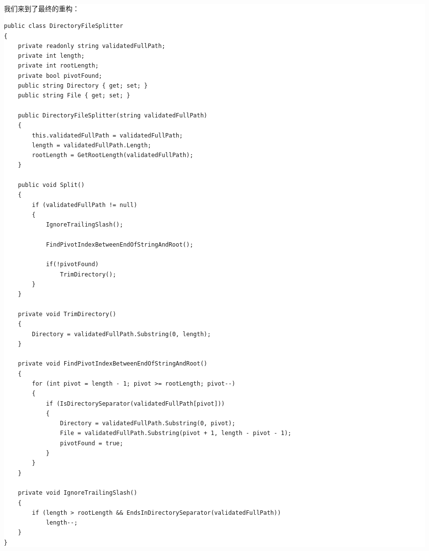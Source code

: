 
我们来到了最终的重构：

    
    public class DirectoryFileSplitter
    {
        private readonly string validatedFullPath;
        private int length;
        private int rootLength;
        private bool pivotFound;
        public string Directory { get; set; }
        public string File { get; set; }
     
        public DirectoryFileSplitter(string validatedFullPath)
        {
            this.validatedFullPath = validatedFullPath;
            length = validatedFullPath.Length;
            rootLength = GetRootLength(validatedFullPath);
        }
     
        public void Split()
        {
            if (validatedFullPath != null)
            {
                IgnoreTrailingSlash();
     
                FindPivotIndexBetweenEndOfStringAndRoot();
     
                if(!pivotFound)
                    TrimDirectory();
            }
        }
     
        private void TrimDirectory()
        {
            Directory = validatedFullPath.Substring(0, length);
        }
     
        private void FindPivotIndexBetweenEndOfStringAndRoot()
        {
            for (int pivot = length - 1; pivot >= rootLength; pivot--)
            {
                if (IsDirectorySeparator(validatedFullPath[pivot]))
                {
                    Directory = validatedFullPath.Substring(0, pivot);
                    File = validatedFullPath.Substring(pivot + 1, length - pivot - 1);
                    pivotFound = true;
                }
            }
        }
     
        private void IgnoreTrailingSlash()
        {
            if (length > rootLength && EndsInDirectorySeparator(validatedFullPath))
                length--;
        }
    }
